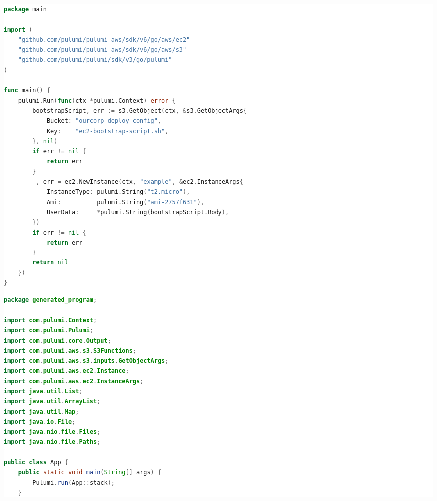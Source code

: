 
</pulumi-choosable>
</div>


<div>
<pulumi-choosable type="language" values="go">

```go
package main

import (
	"github.com/pulumi/pulumi-aws/sdk/v6/go/aws/ec2"
	"github.com/pulumi/pulumi-aws/sdk/v6/go/aws/s3"
	"github.com/pulumi/pulumi/sdk/v3/go/pulumi"
)

func main() {
	pulumi.Run(func(ctx *pulumi.Context) error {
		bootstrapScript, err := s3.GetObject(ctx, &s3.GetObjectArgs{
			Bucket: "ourcorp-deploy-config",
			Key:    "ec2-bootstrap-script.sh",
		}, nil)
		if err != nil {
			return err
		}
		_, err = ec2.NewInstance(ctx, "example", &ec2.InstanceArgs{
			InstanceType: pulumi.String("t2.micro"),
			Ami:          pulumi.String("ami-2757f631"),
			UserData:     *pulumi.String(bootstrapScript.Body),
		})
		if err != nil {
			return err
		}
		return nil
	})
}
```


</pulumi-choosable>
</div>


<div>
<pulumi-choosable type="language" values="java">

```java
package generated_program;

import com.pulumi.Context;
import com.pulumi.Pulumi;
import com.pulumi.core.Output;
import com.pulumi.aws.s3.S3Functions;
import com.pulumi.aws.s3.inputs.GetObjectArgs;
import com.pulumi.aws.ec2.Instance;
import com.pulumi.aws.ec2.InstanceArgs;
import java.util.List;
import java.util.ArrayList;
import java.util.Map;
import java.io.File;
import java.nio.file.Files;
import java.nio.file.Paths;

public class App {
    public static void main(String[] args) {
        Pulumi.run(App::stack);
    }
```